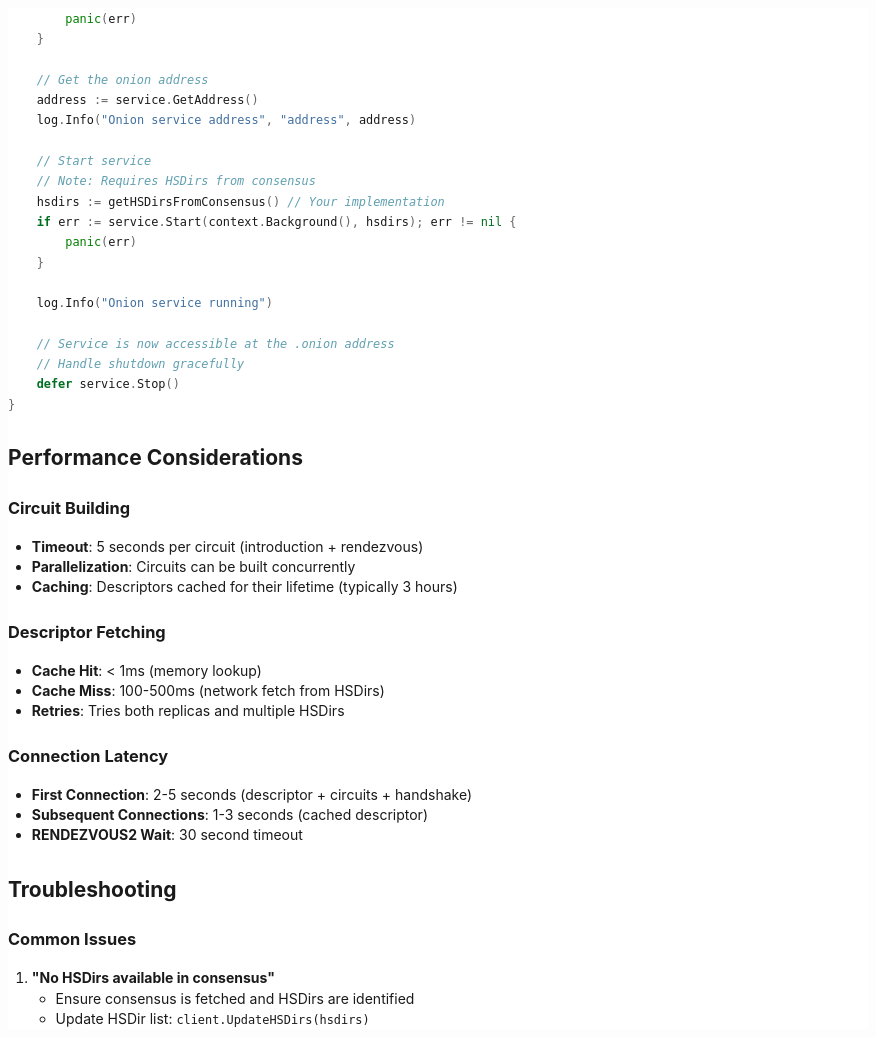 ```go
        panic(err)
    }
    
    // Get the onion address
    address := service.GetAddress()
    log.Info("Onion service address", "address", address)
    
    // Start service
    // Note: Requires HSDirs from consensus
    hsdirs := getHSDirsFromConsensus() // Your implementation
    if err := service.Start(context.Background(), hsdirs); err != nil {
        panic(err)
    }
    
    log.Info("Onion service running")
    
    // Service is now accessible at the .onion address
    // Handle shutdown gracefully
    defer service.Stop()
}
```

## Performance Considerations

### Circuit Building

- **Timeout**: 5 seconds per circuit (introduction + rendezvous)
- **Parallelization**: Circuits can be built concurrently
- **Caching**: Descriptors cached for their lifetime (typically 3 hours)

### Descriptor Fetching

- **Cache Hit**: < 1ms (memory lookup)
- **Cache Miss**: 100-500ms (network fetch from HSDirs)
- **Retries**: Tries both replicas and multiple HSDirs

### Connection Latency

- **First Connection**: 2-5 seconds (descriptor + circuits + handshake)
- **Subsequent Connections**: 1-3 seconds (cached descriptor)
- **RENDEZVOUS2 Wait**: 30 second timeout

## Troubleshooting

### Common Issues

1. **"No HSDirs available in consensus"**
   - Ensure consensus is fetched and HSDirs are identified
   - Update HSDir list: `client.UpdateHSDirs(hsdirs)`

